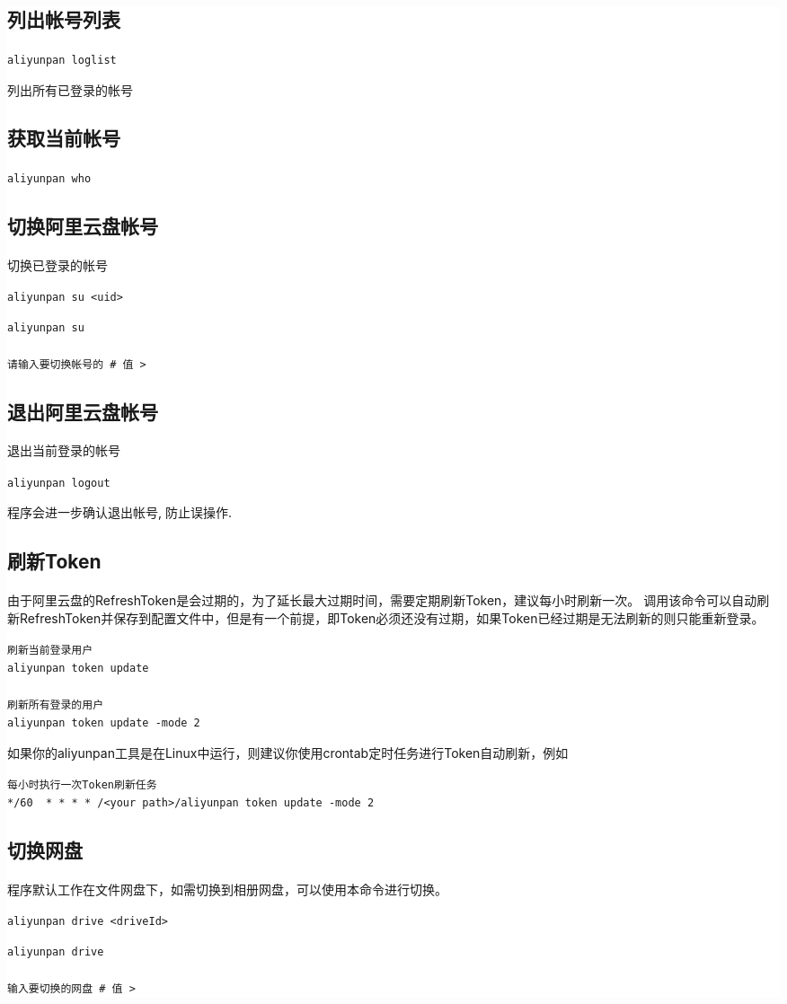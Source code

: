 
## 列出帐号列表

```
aliyunpan loglist
```

列出所有已登录的帐号

## 获取当前帐号

```
aliyunpan who
```

## 切换阿里云盘帐号

切换已登录的帐号
```
aliyunpan su <uid>
```
```
aliyunpan su

请输入要切换帐号的 # 值 >
```

## 退出阿里云盘帐号

退出当前登录的帐号
```
aliyunpan logout
```

程序会进一步确认退出帐号, 防止误操作.

## 刷新Token
由于阿里云盘的RefreshToken是会过期的，为了延长最大过期时间，需要定期刷新Token，建议每小时刷新一次。
调用该命令可以自动刷新RefreshToken并保存到配置文件中，但是有一个前提，即Token必须还没有过期，如果Token已经过期是无法刷新的则只能重新登录。
```
刷新当前登录用户
aliyunpan token update

刷新所有登录的用户
aliyunpan token update -mode 2
```

如果你的aliyunpan工具是在Linux中运行，则建议你使用crontab定时任务进行Token自动刷新，例如
```
每小时执行一次Token刷新任务
*/60  * * * * /<your path>/aliyunpan token update -mode 2
```

## 切换网盘
程序默认工作在文件网盘下，如需切换到相册网盘，可以使用本命令进行切换。
```
aliyunpan drive <driveId>
```
```
aliyunpan drive

输入要切换的网盘 # 值 >
```
